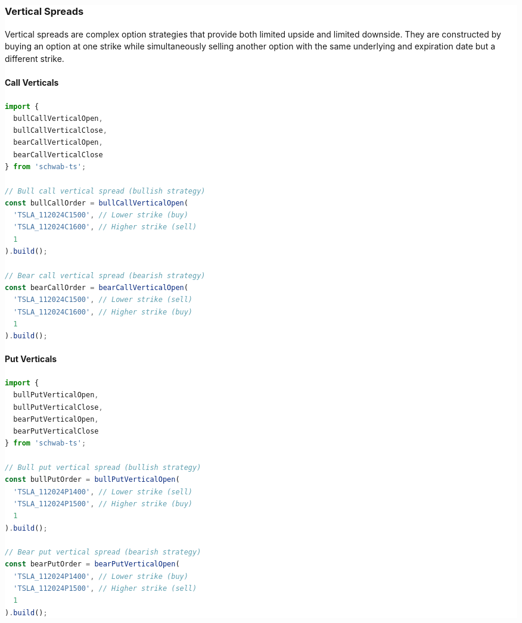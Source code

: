 ### Vertical Spreads

Vertical spreads are complex option strategies that provide both limited upside and limited downside. They are constructed by buying an option at one strike while simultaneously selling another option with the same underlying and expiration date but a different strike.

#### Call Verticals

```typescript
import { 
  bullCallVerticalOpen, 
  bullCallVerticalClose,
  bearCallVerticalOpen,
  bearCallVerticalClose 
} from 'schwab-ts';

// Bull call vertical spread (bullish strategy)
const bullCallOrder = bullCallVerticalOpen(
  'TSLA_112024C1500', // Lower strike (buy)
  'TSLA_112024C1600', // Higher strike (sell)
  1
).build();

// Bear call vertical spread (bearish strategy)
const bearCallOrder = bearCallVerticalOpen(
  'TSLA_112024C1500', // Lower strike (sell)
  'TSLA_112024C1600', // Higher strike (buy)
  1
).build();
```

#### Put Verticals

```typescript
import { 
  bullPutVerticalOpen, 
  bullPutVerticalClose,
  bearPutVerticalOpen,
  bearPutVerticalClose 
} from 'schwab-ts';

// Bull put vertical spread (bullish strategy)
const bullPutOrder = bullPutVerticalOpen(
  'TSLA_112024P1400', // Lower strike (sell)
  'TSLA_112024P1500', // Higher strike (buy)
  1
).build();

// Bear put vertical spread (bearish strategy)
const bearPutOrder = bearPutVerticalOpen(
  'TSLA_112024P1400', // Lower strike (buy)
  'TSLA_112024P1500', // Higher strike (sell)
  1
).build();
```
